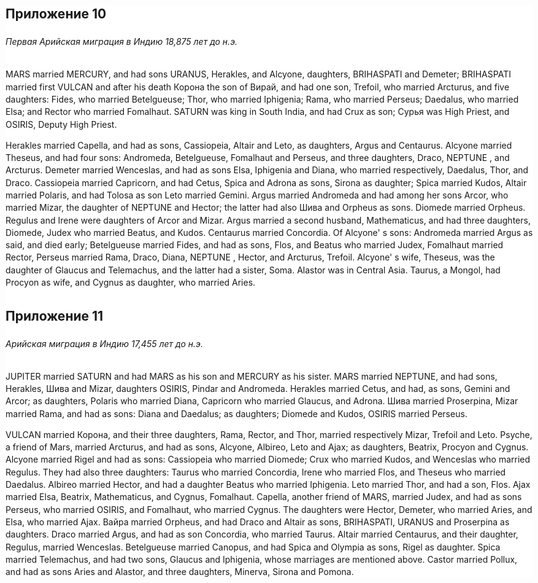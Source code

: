 ## Приложение 10

###### Первая Арийская миграция в Индию 18,875 лет до н.э.

MARS married MERCURY, and had sons URANUS, Herakles, and Alcyone, daughters, BRIHASPATI and Demeter; BRIHASPATI married first VULCAN and after his death Корона the son of Вирай, and had one son, Trefoil, who married Arcturus, and five daughters: Fides, who married Betelgueuse; Thor, who married Iphigenia; Rama, who married Perseus; Daedalus, who married Elsa; and Rector who married Fomalhaut. SATURN was king in South India, and had Crux as son; Сурья was High Priest, and OSIRIS, Deputy High Priest.

Herakles married Capella, and had as sons, Cassiopeia, Altair and Leto, as daughters, Argus and Centaurus. Alcyone married Theseus, and had four sons: Andromeda, Betelgueuse, Fomalhaut and Perseus, and three daughters, Draco, NEPTUNE , and Arcturus. Demeter married Wenceslas, and had as sons Elsa, Iphigenia and Diana, who married respectively, Daedalus, Thor, and Draco. Cassiopeia married Capricorn, and had Cetus, Spica and Adrona as sons, Sirona as daughter; Spica married Kudos, Altair married Polaris, and had Tolosa as son Leto married Gemini. Argus married Andromeda and had among her sons Arcor, who married Mizar, the daughter of NEPTUNE and Hector; the latter had also Шива and Orpheus as sons. Diomede married Orpheus. Regulus and Irene were daughters of Arcor and Mizar. Argus married a second husband, Mathematicus, and had three daughters, Diomede, Judex who married Beatus, and Kudos. Centaurus married Concordia. Of Alcyone' s sons: Andromeda married Argus as said, and died early; Betelgueuse married Fides, and had as sons, Flos, and Beatus who married Judex, Fomalhaut married Rector, Perseus married Rama, Draco, Diana, NEPTUNE , Hector, and Arcturus, Trefoil. Alcyone' s wife, Theseus, was the daughter of Glaucus and Telemachus, and the latter had a sister, Soma. Alastor was in Central Asia. Taurus, a Mongol, had Procyon as wife, and Cygnus as daughter, who married Aries.

## Приложение 11

###### Арийская миграция в Индию 17,455 лет до н.э.

JUPITER married SATURN and had MARS as his son and MERCURY as his sister. MARS married NEPTUNE, and had sons, Herakles, Шива and Mizar, daughters OSIRIS, Pindar and Andromeda. Herakles married Cetus, and had, as sons, Gemini and Arcor; as daughters, Polaris who married Diana, Capricorn who married Glaucus, and Adrona. Шива married Proserpina, Mizar married Rama, and had as sons: Diana and Daedalus; as daughters; Diomede and Kudos, OSIRIS married Perseus.

VULCAN married Корона, and their three daughters, Rama, Rector, and Thor, married respectively Mizar, Trefoil and Leto. Psyche, a friend of Mars, married Arcturus, and had as sons, Alcyone, Albireo, Leto and Ajax; as daughters, Beatrix, Procyon and Cygnus. Alcyone married Rigel and had as sons: Cassiopeia who married Diomede; Crux who married Kudos, and Wenceslas who married Regulus. They had also three daughters: Taurus who married Concordia, Irene who married Flos, and Theseus who married Daedalus. Albireo married Hector, and had a daughter Beatus who married Iphigenia. Leto married Thor, and had a son, Flos. Ajax married Elsa, Beatrix, Mathematicus, and Cygnus, Fomalhaut. Capella, another friend of MARS, married Judex, and had as sons Perseus, who married OSIRIS, and Fomalhaut, who married Cygnus. The daughters were Hector, Demeter, who married Aries, and Elsa, who married Ajax. Вайра married Orpheus, and had Draco and Altair as sons, BRIHASPATI, URANUS and Proserpina as daughters. Draco married Argus, and had as son Concordia, who married Taurus. Altair married Centaurus, and their daughter, Regulus, married Wenceslas. Betelgueuse married Canopus, and had Spica and Olympia as sons, Rigel as daughter. Spica married Telemachus, and had two sons, Glaucus and Iphigenia, whose marriages are mentioned above. Castor married Pollux, and had as sons Aries and Alastor, and three daughters, Minerva, Sirona and Pomona.
